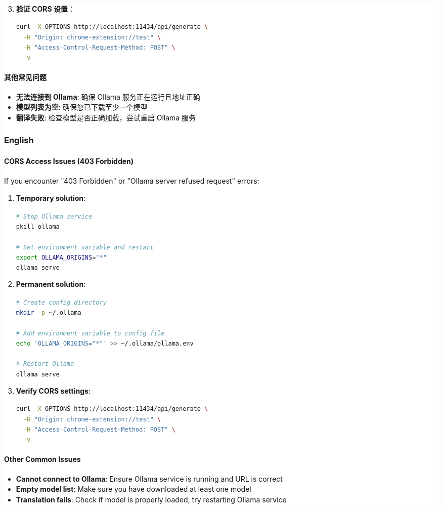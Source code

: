 3. **验证 CORS 设置**：
   ```bash
   curl -X OPTIONS http://localhost:11434/api/generate \
     -H "Origin: chrome-extension://test" \
     -H "Access-Control-Request-Method: POST" \
     -v
   ```

#### 其他常见问题
- **无法连接到 Ollama**: 确保 Ollama 服务正在运行且地址正确
- **模型列表为空**: 确保您已下载至少一个模型
- **翻译失败**: 检查模型是否正确加载，尝试重启 Ollama 服务

### English

#### CORS Access Issues (403 Forbidden)
If you encounter "403 Forbidden" or "Ollama server refused request" errors:

1. **Temporary solution**:
   ```bash
   # Stop Ollama service
   pkill ollama
   
   # Set environment variable and restart
   export OLLAMA_ORIGINS="*"
   ollama serve
   ```

2. **Permanent solution**:
   ```bash
   # Create config directory
   mkdir -p ~/.ollama
   
   # Add environment variable to config file
   echo 'OLLAMA_ORIGINS="*"' >> ~/.ollama/ollama.env
   
   # Restart Ollama
   ollama serve
   ```

3. **Verify CORS settings**:
   ```bash
   curl -X OPTIONS http://localhost:11434/api/generate \
     -H "Origin: chrome-extension://test" \
     -H "Access-Control-Request-Method: POST" \
     -v
   ```

#### Other Common Issues
- **Cannot connect to Ollama**: Ensure Ollama service is running and URL is correct
- **Empty model list**: Make sure you have downloaded at least one model
- **Translation fails**: Check if model is properly loaded, try restarting Ollama service 